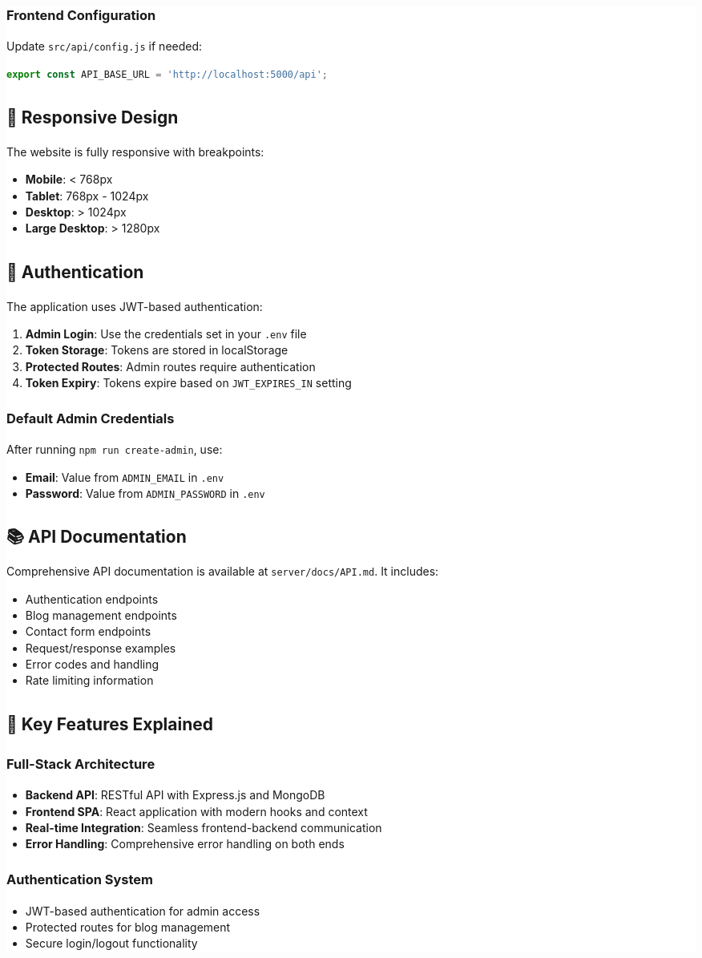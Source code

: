 ### Frontend Configuration

Update `src/api/config.js` if needed:
```javascript
export const API_BASE_URL = 'http://localhost:5000/api';
```

## 📱 Responsive Design

The website is fully responsive with breakpoints:
- **Mobile**: < 768px
- **Tablet**: 768px - 1024px
- **Desktop**: > 1024px
- **Large Desktop**: > 1280px

## 🔐 Authentication

The application uses JWT-based authentication:

1. **Admin Login**: Use the credentials set in your `.env` file
2. **Token Storage**: Tokens are stored in localStorage
3. **Protected Routes**: Admin routes require authentication
4. **Token Expiry**: Tokens expire based on `JWT_EXPIRES_IN` setting

### Default Admin Credentials

After running `npm run create-admin`, use:
- **Email**: Value from `ADMIN_EMAIL` in `.env`
- **Password**: Value from `ADMIN_PASSWORD` in `.env`

## 📚 API Documentation

Comprehensive API documentation is available at `server/docs/API.md`. It includes:

- Authentication endpoints
- Blog management endpoints
- Contact form endpoints
- Request/response examples
- Error codes and handling
- Rate limiting information

## 🌟 Key Features Explained

### Full-Stack Architecture
- **Backend API**: RESTful API with Express.js and MongoDB
- **Frontend SPA**: React application with modern hooks and context
- **Real-time Integration**: Seamless frontend-backend communication
- **Error Handling**: Comprehensive error handling on both ends

### Authentication System
- JWT-based authentication for admin access
- Protected routes for blog management
- Secure login/logout functionality
